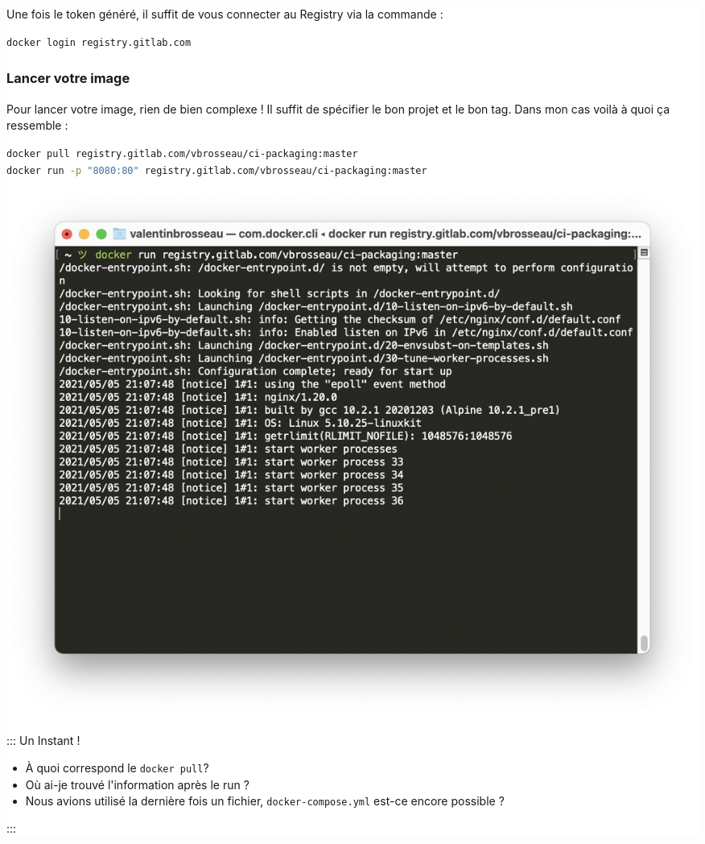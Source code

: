 Une fois le token généré, il suffit de vous connecter au Registry via la commande :

```sh
docker login registry.gitlab.com
```

### Lancer votre image

Pour lancer votre image, rien de bien complexe ! Il suffit de spécifier le bon projet et le bon tag. Dans mon cas voilà à quoi ça ressemble :

```sh
docker pull registry.gitlab.com/vbrosseau/ci-packaging:master
docker run -p "8080:80" registry.gitlab.com/vbrosseau/ci-packaging:master
```

![Docker RUN](./img/docker_run.png)

::: Un Instant !

- À quoi correspond le `docker pull`?
- Où ai-je trouvé l'information après le run ?
- Nous avions utilisé la dernière fois un fichier, `docker-compose.yml` est-ce encore possible ?

:::
